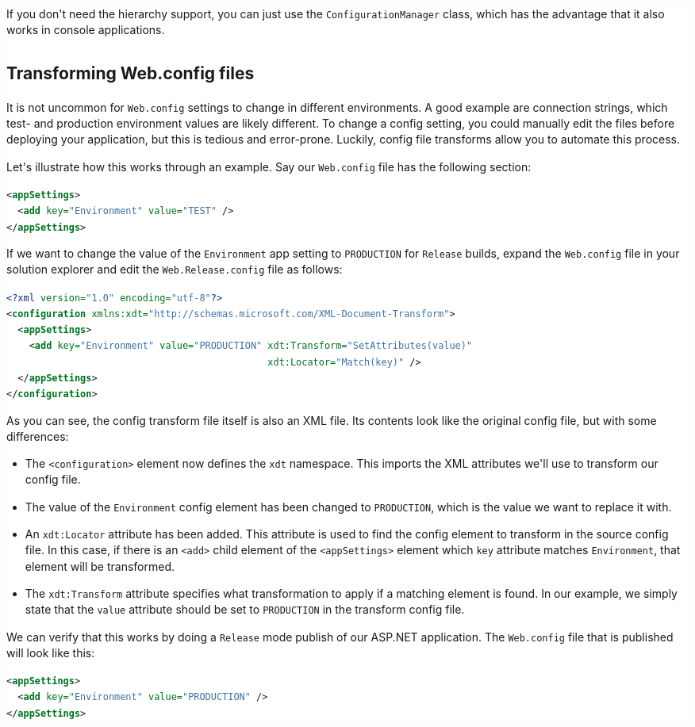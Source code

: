 If you don't need the hierarchy support, you can just use the `ConfigurationManager` class, which has the advantage that it also works in console applications.

## Transforming Web.config files
It is not uncommon for `Web.config` settings to change in different environments. A good example are connection strings, which test- and production environment values are likely different. To change a config setting, you could manually edit the files before deploying your application, but this is tedious and error-prone. Luckily, config file transforms allow you to automate this process.

Let's illustrate how this works through an example. Say our `Web.config` file has the following section:

```xml
<appSettings>
  <add key="Environment" value="TEST" />
</appSettings>
```

If we want to change the value of the `Environment` app setting to `PRODUCTION` for `Release` builds, expand the `Web.config` file in your solution explorer and edit the `Web.Release.config` file as follows:

```xml
<?xml version="1.0" encoding="utf-8"?>
<configuration xmlns:xdt="http://schemas.microsoft.com/XML-Document-Transform">
  <appSettings>
    <add key="Environment" value="PRODUCTION" xdt:Transform="SetAttributes(value)" 
                                              xdt:Locator="Match(key)" />
  </appSettings>
</configuration>
```

As you can see, the config transform file itself is also an XML file. Its contents look like the original config file, but with some differences: 

- The `<configuration>` element now defines the `xdt` namespace. This imports the XML attributes we'll use to transform our config file. 

- The value of the `Environment` config element has been changed to `PRODUCTION`, which is the value we want to replace it with. 

- An `xdt:Locator` attribute has been added. This attribute is used to find the config element to transform in the source config file. In this case, if there is an `<add>` child element of the `<appSettings>` element which `key` attribute matches `Environment`, that element will be transformed. 

- The `xdt:Transform` attribute specifies what transformation to apply if a matching element is found. In our example, we simply state that the `value` attribute should be set to `PRODUCTION` in the transform config file.

We can verify that this works by doing a `Release` mode publish of our ASP.NET application. The `Web.config` file that is published will look like this:

```xml
<appSettings>
  <add key="Environment" value="PRODUCTION" />
</appSettings>
```
